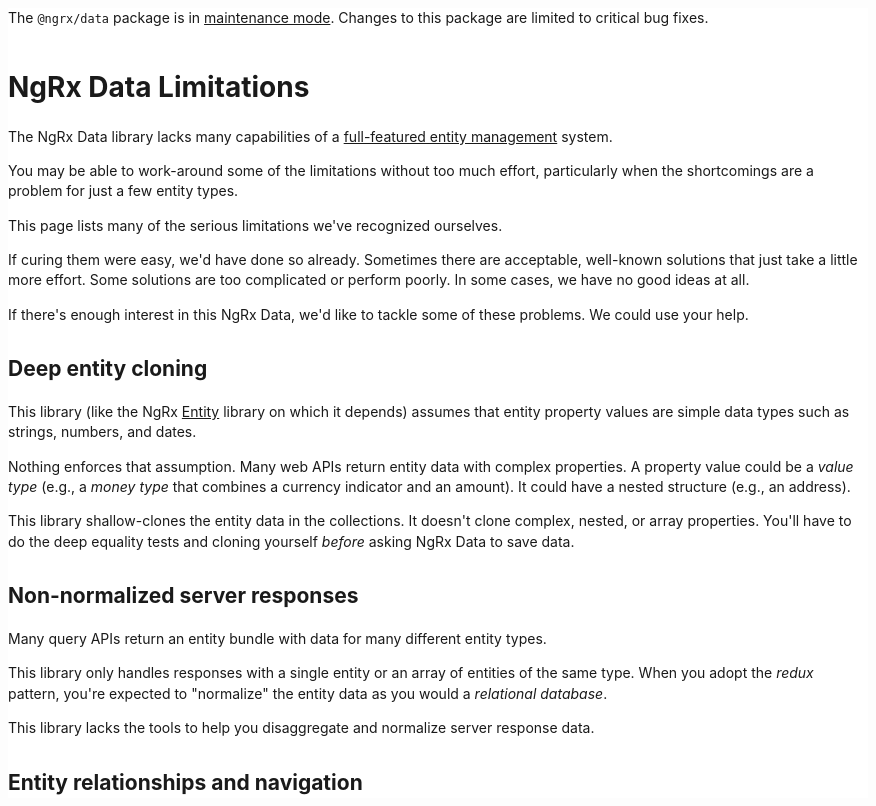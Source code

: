 <div class="alert is-critical">

The `@ngrx/data` package is in <a href="https://github.com/ngrx/platform/issues/4011" target="_blank">maintenance mode</a>.
Changes to this package are limited to critical bug fixes.

</div>

# NgRx Data Limitations

The NgRx Data library lacks many capabilities of a [full-featured entity management](#alternatives) system.

You may be able to work-around some of the limitations without too much effort,
particularly when the shortcomings are a problem for just a few entity types.

This page lists many of the serious limitations we've recognized ourselves.

If curing them were easy, we'd have done so already.
Sometimes there are acceptable, well-known solutions that just take a little more effort.
Some solutions are too complicated or perform poorly.
In some cases, we have no good ideas at all.

If there's enough interest in this NgRx Data, we'd like to tackle some of these problems.
We could use your help.

## Deep entity cloning

This library (like the NgRx [Entity](guide/entity) library
on which it depends) assumes that entity property values
are simple data types such as strings, numbers, and dates.

Nothing enforces that assumption.
Many web APIs return entity data with complex properties.
A property value could be a _value type_ (e.g., a _money type_ that combines a currency indicator and an amount).
It could have a nested structure (e.g., an address).

This library shallow-clones the entity data in the collections.
It doesn't clone complex, nested, or array properties.
You'll have to do the deep equality tests and cloning yourself _before_ asking NgRx Data to save data.

## Non-normalized server responses

Many query APIs return an entity bundle with data for many different entity types.

This library only handles responses with a single entity or an array of entities of the same type.
When you adopt the _redux_ pattern, you're expected to "normalize" the entity data
as you would a _relational database_.

This library lacks the tools to help you disaggregate and normalize server response data.

## Entity relationships and navigation
